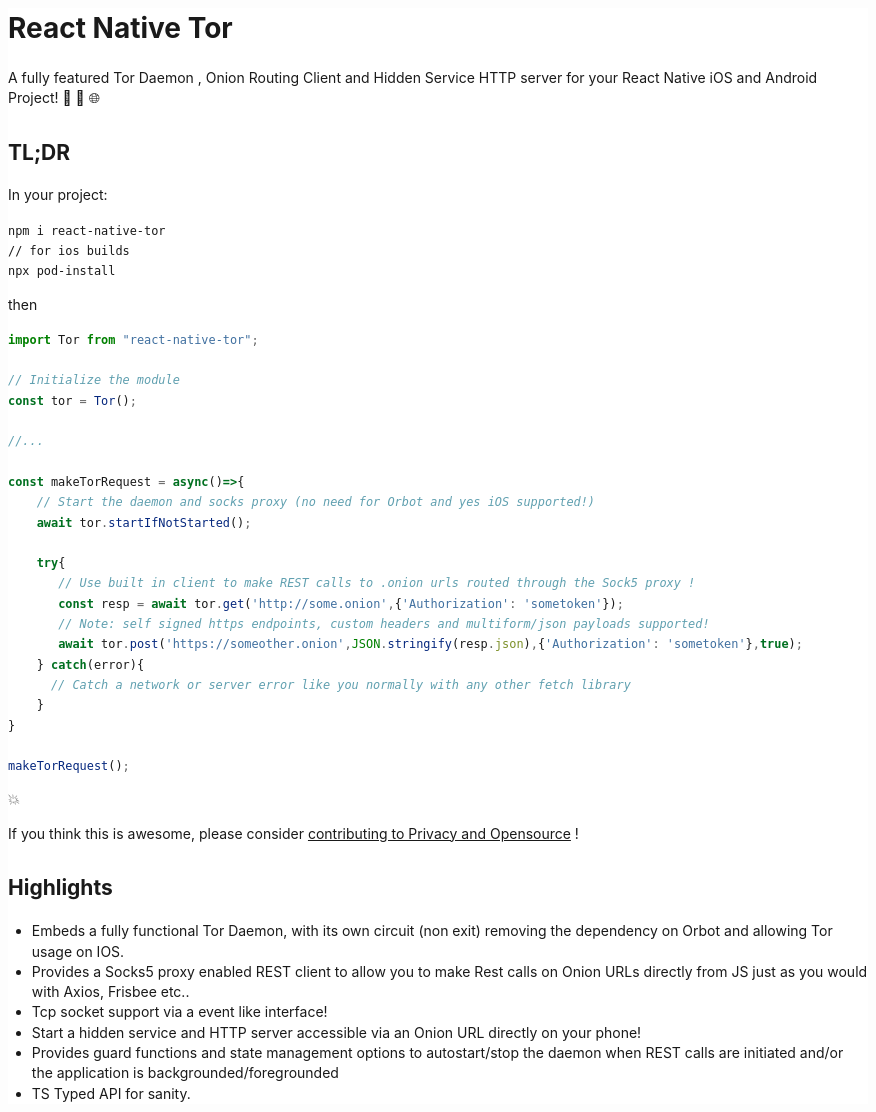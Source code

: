 # React Native Tor
A fully featured Tor Daemon , Onion Routing Client and Hidden Service HTTP server for your React Native iOS and Android Project!
:calling: :closed_lock_with_key: :globe_with_meridians:
## TL;DR
In your project:

```shell script
npm i react-native-tor
// for ios builds
npx pod-install
```

then
```js
import Tor from "react-native-tor";

// Initialize the module
const tor = Tor();

//...

const makeTorRequest = async()=>{
    // Start the daemon and socks proxy (no need for Orbot and yes iOS supported!)
    await tor.startIfNotStarted();

    try{
       // Use built in client to make REST calls to .onion urls routed through the Sock5 proxy !
       const resp = await tor.get('http://some.onion',{'Authorization': 'sometoken'});
       // Note: self signed https endpoints, custom headers and multiform/json payloads supported!
       await tor.post('https://someother.onion',JSON.stringify(resp.json),{'Authorization': 'sometoken'},true);
    } catch(error){
      // Catch a network or server error like you normally with any other fetch library
    }
}

makeTorRequest();
```
:boom:

If you think this is awesome, please consider [contributing to Privacy and Opensource](#Contributing-to-Privacy-and-Opensource) !

## Highlights
- Embeds a fully functional Tor Daemon, with its own circuit (non exit) removing the dependency on Orbot and allowing Tor usage on IOS.
- Provides a Socks5 proxy enabled REST client to allow you to make Rest calls on Onion URLs directly from JS just as you would with Axios, Frisbee etc..
- Tcp socket support via a event like interface!
- Start a hidden service and HTTP server accessible via an Onion URL directly on your phone!
- Provides guard functions and state management options to autostart/stop the daemon when REST calls are initiated and/or the application is backgrounded/foregrounded
- TS Typed API for sanity.
